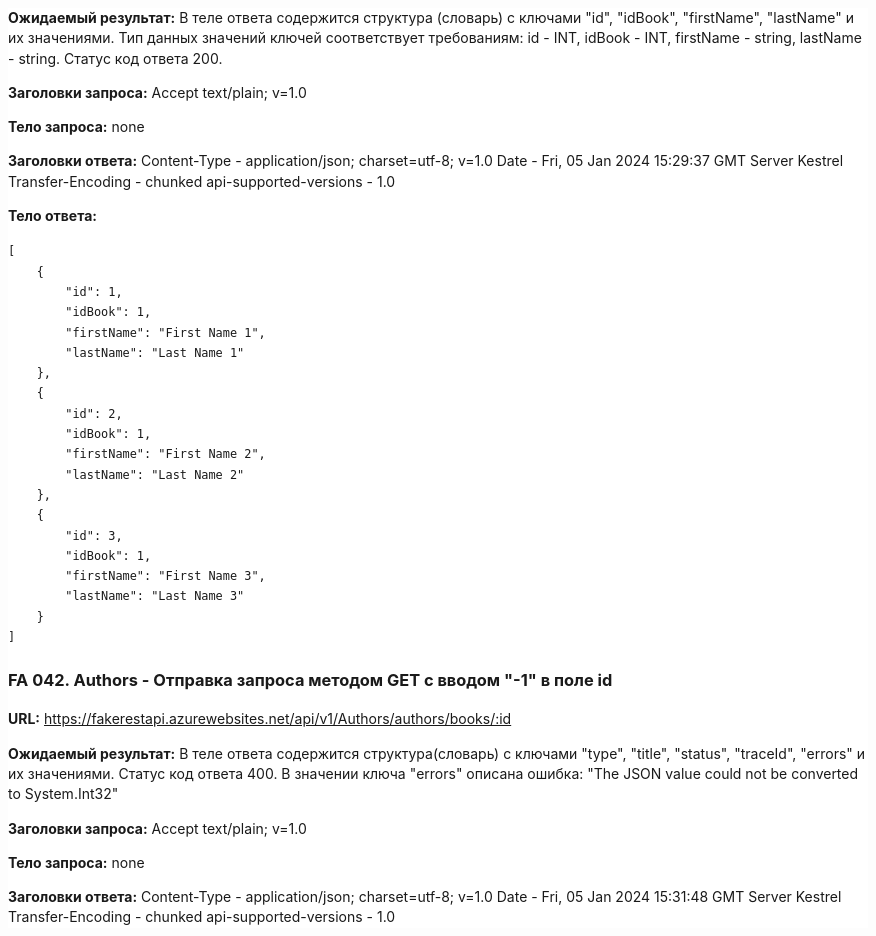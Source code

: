**Ожидаемый результат:** В теле ответа содержится структура (словарь) с ключами "id", "idBook", "firstName", "lastName" и их значениями. Тип данных значений ключей соответствует требованиям: id - INT, idBook - INT, firstName - string, lastName - string. Статус код ответа 200.

**Заголовки запроса:** 
Accept text/plain; v=1.0

**Тело запроса:**  none

**Заголовки ответа:** 
Content-Type - application/json; charset=utf-8; v=1.0
Date - Fri, 05 Jan 2024 15:29:37 GMT
Server Kestrel
Transfer-Encoding - chunked
api-supported-versions - 1.0 

**Тело ответа:** 

```
[
    {
        "id": 1,
        "idBook": 1,
        "firstName": "First Name 1",
        "lastName": "Last Name 1"
    },
    {
        "id": 2,
        "idBook": 1,
        "firstName": "First Name 2",
        "lastName": "Last Name 2"
    },
    {
        "id": 3,
        "idBook": 1,
        "firstName": "First Name 3",
        "lastName": "Last Name 3"
    }
]
```
### FA 042. Authors - Отправка запроса методом GET с вводом "-1" в поле id   
**URL:** https://fakerestapi.azurewebsites.net/api/v1/Authors/authors/books/:id

**Ожидаемый результат:** В теле ответа содержится структура(словарь) с ключами "type", "title", "status", "traceId", "errors" и их значениями. Статус код ответа 400. В значении ключа "errors" описана ошибка: "The JSON value could not be converted to System.Int32"

**Заголовки запроса:** 
Accept text/plain; v=1.0

**Тело запроса:** none


**Заголовки ответа:** 
Content-Type - application/json; charset=utf-8; v=1.0
Date - Fri, 05 Jan 2024 15:31:48 GMT
Server Kestrel
Transfer-Encoding - chunked
api-supported-versions - 1.0 
